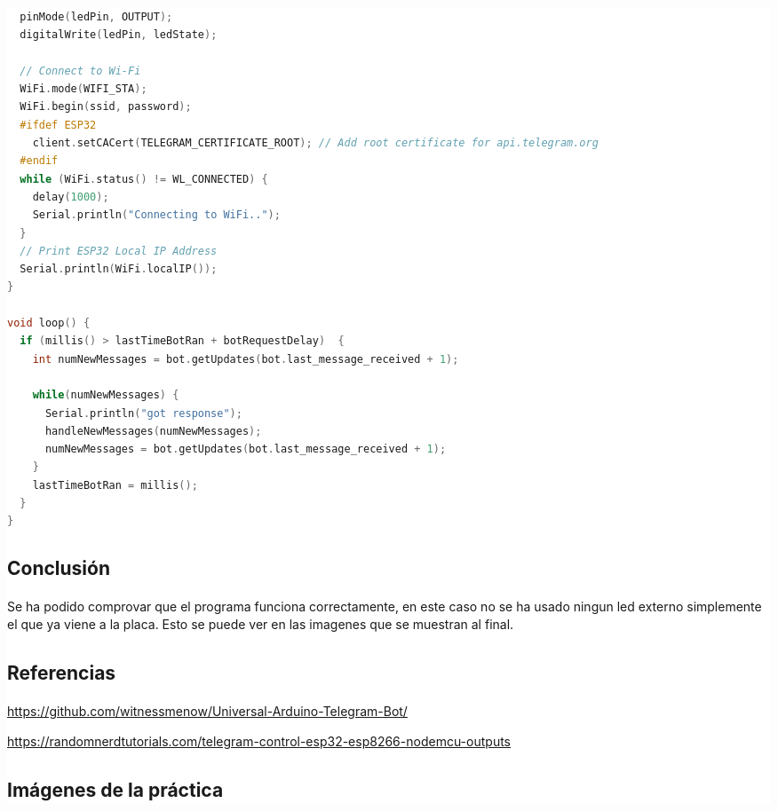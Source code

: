 ```cpp
  pinMode(ledPin, OUTPUT);
  digitalWrite(ledPin, ledState);
  
  // Connect to Wi-Fi
  WiFi.mode(WIFI_STA);
  WiFi.begin(ssid, password);
  #ifdef ESP32
    client.setCACert(TELEGRAM_CERTIFICATE_ROOT); // Add root certificate for api.telegram.org
  #endif
  while (WiFi.status() != WL_CONNECTED) {
    delay(1000);
    Serial.println("Connecting to WiFi..");
  }
  // Print ESP32 Local IP Address
  Serial.println(WiFi.localIP());
}

void loop() {
  if (millis() > lastTimeBotRan + botRequestDelay)  {
    int numNewMessages = bot.getUpdates(bot.last_message_received + 1);

    while(numNewMessages) {
      Serial.println("got response");
      handleNewMessages(numNewMessages);
      numNewMessages = bot.getUpdates(bot.last_message_received + 1);
    }
    lastTimeBotRan = millis();
  }
}
```


## **Conclusión**
Se ha podido comprovar que el programa funciona correctamente, en este caso no se ha usado ningun led externo simplemente el que ya viene a la placa. Esto se puede ver en las imagenes que se muestran al final.
## **Referencias**
<https://github.com/witnessmenow/Universal-Arduino-Telegram-Bot/>

https://randomnerdtutorials.com/telegram-control-esp32-esp8266-nodemcu-outputs

## **Imágenes de la práctica**
<p align="right">